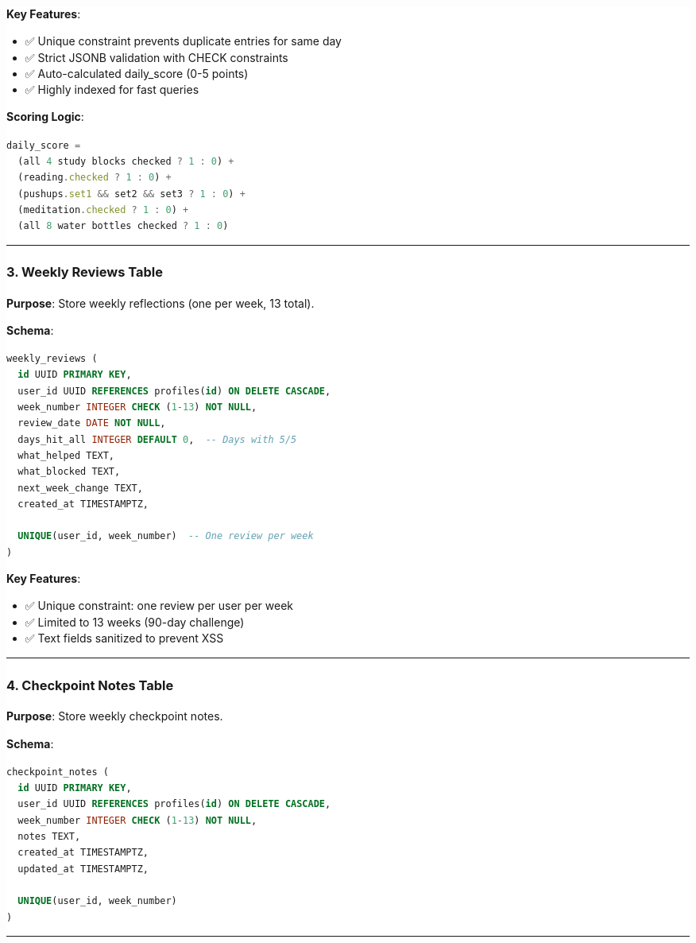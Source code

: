 **Key Features**:
- ✅ Unique constraint prevents duplicate entries for same day
- ✅ Strict JSONB validation with CHECK constraints
- ✅ Auto-calculated daily_score (0-5 points)
- ✅ Highly indexed for fast queries

**Scoring Logic**:
```typescript
daily_score = 
  (all 4 study blocks checked ? 1 : 0) +
  (reading.checked ? 1 : 0) +
  (pushups.set1 && set2 && set3 ? 1 : 0) +
  (meditation.checked ? 1 : 0) +
  (all 8 water bottles checked ? 1 : 0)
```

---

### 3. Weekly Reviews Table

**Purpose**: Store weekly reflections (one per week, 13 total).

**Schema**:
```sql
weekly_reviews (
  id UUID PRIMARY KEY,
  user_id UUID REFERENCES profiles(id) ON DELETE CASCADE,
  week_number INTEGER CHECK (1-13) NOT NULL,
  review_date DATE NOT NULL,
  days_hit_all INTEGER DEFAULT 0,  -- Days with 5/5
  what_helped TEXT,
  what_blocked TEXT,
  next_week_change TEXT,
  created_at TIMESTAMPTZ,
  
  UNIQUE(user_id, week_number)  -- One review per week
)
```

**Key Features**:
- ✅ Unique constraint: one review per user per week
- ✅ Limited to 13 weeks (90-day challenge)
- ✅ Text fields sanitized to prevent XSS

---

### 4. Checkpoint Notes Table

**Purpose**: Store weekly checkpoint notes.

**Schema**:
```sql
checkpoint_notes (
  id UUID PRIMARY KEY,
  user_id UUID REFERENCES profiles(id) ON DELETE CASCADE,
  week_number INTEGER CHECK (1-13) NOT NULL,
  notes TEXT,
  created_at TIMESTAMPTZ,
  updated_at TIMESTAMPTZ,
  
  UNIQUE(user_id, week_number)
)
```

---
